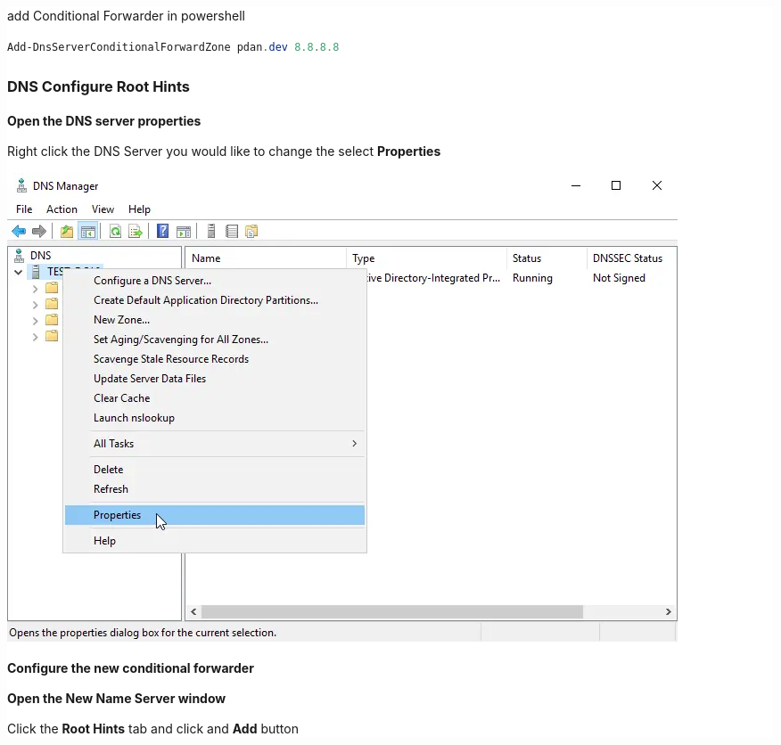 
add Conditional Forwarder in powershell
```powershell
Add-DnsServerConditionalForwardZone pdan.dev 8.8.8.8
```

### DNS Configure Root Hints


**Open the DNS server properties**

Right click the DNS Server you would like to change the select **Properties**

![ws5](images/ws5.webp)

**Configure the new conditional forwarder**

**Open the New Name Server window**

Click the **Root Hints** tab and click and **Add** button
